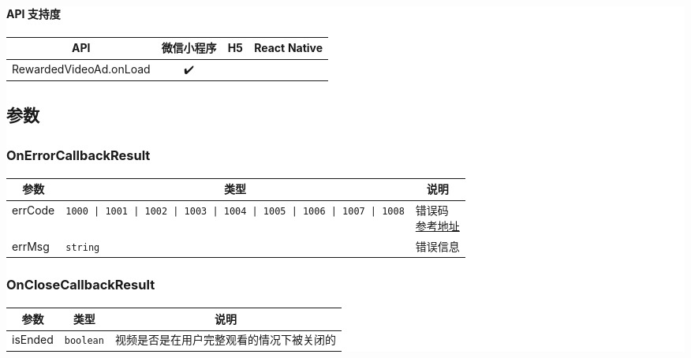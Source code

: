 #### API 支持度

| API | 微信小程序 | H5 | React Native |
| :---: | :---: | :---: | :---: |
| RewardedVideoAd.onLoad | ✔️ |  |  |

## 参数

### OnErrorCallbackResult

<table>
  <thead>
    <tr>
      <th>参数</th>
      <th>类型</th>
      <th>说明</th>
    </tr>
  </thead>
  <tbody>
    <tr>
      <td>errCode</td>
      <td><code>1000 | 1001 | 1002 | 1003 | 1004 | 1005 | 1006 | 1007 | 1008</code></td>
      <td>错误码<br /><a href="/docs/apis/General#aderrcode">参考地址</a></td>
    </tr>
    <tr>
      <td>errMsg</td>
      <td><code>string</code></td>
      <td>错误信息</td>
    </tr>
  </tbody>
</table>

### OnCloseCallbackResult

<table>
  <thead>
    <tr>
      <th>参数</th>
      <th>类型</th>
      <th>说明</th>
    </tr>
  </thead>
  <tbody>
    <tr>
      <td>isEnded</td>
      <td><code>boolean</code></td>
      <td>视频是否是在用户完整观看的情况下被关闭的</td>
    </tr>
  </tbody>
</table>
